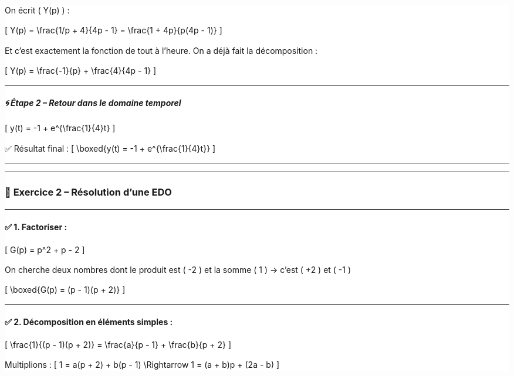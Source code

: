 On écrit \( Y(p) \) :

\[
Y(p) = \frac{1/p + 4}{4p - 1} = \frac{1 + 4p}{p(4p - 1)}
\]

Et c’est exactement la fonction de tout à l’heure. On a déjà fait la décomposition :

\[
Y(p) = \frac{-1}{p} + \frac{4}{4p - 1}
\]

---

##### 🌀 Étape 2 – Retour dans le domaine temporel

\[
y(t) = -1 + e^{\frac{1}{4}t}
\]

✅ Résultat final :
\[
\boxed{y(t) = -1 + e^{\frac{1}{4}t}}
\]

---

---

### 🔧 **Exercice 2 – Résolution d’une EDO**

---

#### ✅ 1. Factoriser :

\[
G(p) = p^2 + p - 2
\]

On cherche deux nombres dont le produit est \( -2 \) et la somme \( 1 \) → c’est \( +2 \) et \( -1 \)

\[
\boxed{G(p) = (p - 1)(p + 2)}
\]

---

#### ✅ 2. Décomposition en éléments simples :

\[
\frac{1}{(p - 1)(p + 2)} = \frac{a}{p - 1} + \frac{b}{p + 2}
\]

Multiplions :
\[
1 = a(p + 2) + b(p - 1)
\Rightarrow 1 = (a + b)p + (2a - b)
\]
